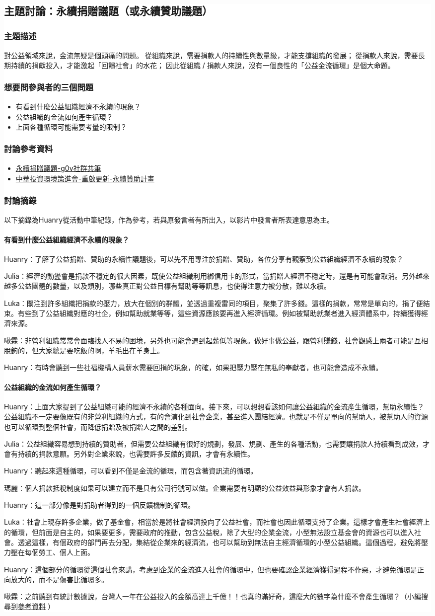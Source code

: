 ## 主題討論：永續捐贈議題（或永續贊助議題）

### 主題描述

對公益領域來說，金流無疑是個頭痛的問題。 從組織來說，需要捐款人的持續性與數量級，才能支撐組織的發展； 從捐款人來說，需要長期持續的捐獻投入，才能激起「回饋社會」的水花； 因此從組織 / 捐款人來說，沒有一個良性的「公益金流循環」是個大命題。

### 想要問參與者的三個問題

- 有看到什麼公益組織經濟不永續的現象？
- 公益組織的金流如何產生循環？
- 上面各種循環可能需要考量的限制？

### 討論參考資料

- [永續捐贈議題-g0v社群共筆](https://g0v.hackmd.io/FrdfAMwoR7-w-m-UVqsJ1w)
- [中華投資環境策進會-重啟更新-永續贊助計畫](https://cieia.115b.org/%E5%B0%88%E6%A1%88%E8%AA%AA%E6%98%8E)

### 討論摘錄

以下摘錄為Huanry從活動中筆紀錄，作為參考，若與原發言者有所出入，以影片中發言者所表達意思為主。

#### 有看到什麼公益組織經濟不永續的現象？

Huanry：了解了公益捐贈、贊助的永續性議題後，可以先不用專注於捐贈、贊助，各位分享有觀察到公益組織經濟不永續的現象？

Julia：經濟的動盪會是捐款不穩定的很大因素，既使公益組織利用綁信用卡的形式，當捐贈人經濟不穩定時，還是有可能會取消。另外越來越多公益團體的數量，以及類別，哪些真正對公益目標有幫助等等訊息，也使得注意力被分散，難以永續。

Luka：關注到許多組織把捐款的壓力，放大在個別的群體，並透過重複雷同的項目，聚集了許多錢。這樣的捐款，常常是單向的，捐了便結束。有些到了公益組織對應的社企，例如幫助就業等等，這些資源應該要再進入經濟循環。例如被幫助就業者進入經濟體系中，持續獲得經濟來源。

啾霖：非營利組織常常會面臨找人不易的困境，另外也可能會遇到起薪低等現象。做好事做公益，跟營利賺錢，社會觀感上兩者可能是互相脫鉤的，但大家總是要吃飯的啊，羊毛出在羊身上。

Huanry：有時會聽到一些社福機構人員薪水需要回捐的現象，的確，如果把壓力壓在無私的奉獻者，也可能會造成不永續。

#### 公益組織的金流如何產生循環？

Huanry：上面大家提到了公益組織可能的經濟不永續的各種面向。接下來，可以想想看該如何讓公益組織的金流產生循環，幫助永續性？公益組織不一定要像既有的非營利組織的方式，有的會演化到社會企業，甚至進入團結經濟。也就是不僅是單向的幫助人，被幫助人的資源也可以循環到整個社會，而降低捐贈及被捐贈人之間的差別。

Julia：公益組織容易想到持續的贊助者，但需要公益組織有很好的規劃，發展、規劃、產生的各種活動，也需要讓捐款人持續看到成效，才會有持續的捐款意願。另外對企業來說，也需要許多反饋的資訊，才會有永續性。

Huanry：聽起來這種循環，可以看到不僅是金流的循環，而包含著資訊流的循環。

瑪麗：個人捐款抵稅制度如果可以建立而不是只有公司行號可以做。企業需要有明顯的公益效益與形象才會有人捐款。

Huanry：這一部分像是對捐助者得到的一個反饋機制的循環。

Luka：社會上現存許多企業，做了基金會，相當於是將社會經濟投向了公益社會，而社會也因此循環支持了企業。這樣才會產生社會經濟上的循環，但前面是自主的，如果要更多，需要政府的推動，包含公益稅，除了大型的企業金流，小型無法設立基金會的資源也可以進入社會。透過這樣，有個政府的部門再去分配，集結從企業來的經濟流，也可以幫助到無法自主經濟循環的小型公益組織。這個過程，避免將壓力壓在每個勞工、個人上面。

Huanry：這個部分的循環從這個社會來講，考慮到企業的金流進入社會的循環中，但也要確認企業經濟獲得過程不作惡，才避免循環是正向放大的，而不是傷害比循環多。

啾霖：之前聽到有統計數據說，台灣人一年在公益投入的金額高達上千億！！也真的滿好奇，這麼大的數字為什麼不會產生循環？（小編搜尋到[參考資料](https://rwnews.tw/article.php?news=303) ）
